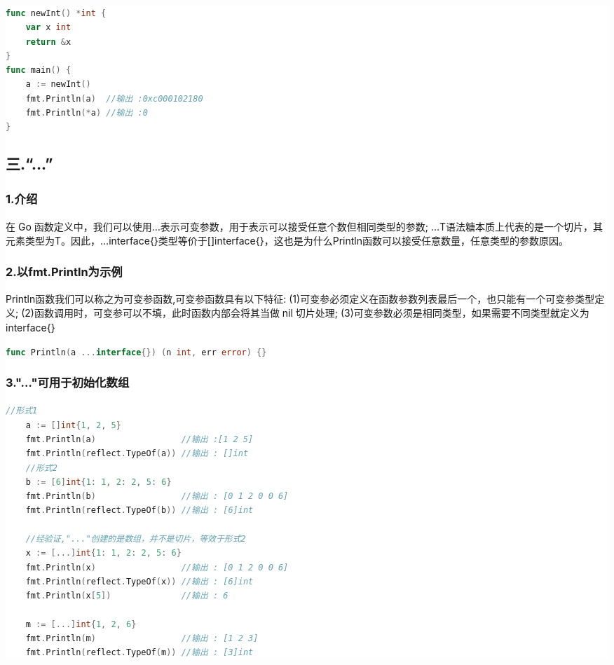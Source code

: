 ```go
func newInt() *int {
	var x int
	return &x
}
func main() {
	a := newInt()
	fmt.Println(a)  //输出 :0xc000102180
	fmt.Println(*a) //输出 :0
}
```

## 三.“…”

### 1.介绍

在 Go 函数定义中，我们可以使用…表示可变参数，用于表示可以接受任意个数但相同类型的参数;
…T语法糖本质上代表的是一个切片，其元素类型为T。因此，…interface{}类型等价于[]interface{}，这也是为什么Println函数可以接受任意数量，任意类型的参数原因。

### 2.以fmt.Println为示例

Println函数我们可以称之为可变参函数,可变参函数具有以下特征:
(1)可变参必须定义在函数参数列表最后一个，也只能有一个可变参类型定义;
(2)函数调用时，可变参可以不填，此时函数内部会将其当做 nil 切片处理;
(3)可变参数必须是相同类型，如果需要不同类型就定义为 interface{}

```go
func Println(a ...interface{}) (n int, err error) {}
```

### 3."…"可用于初始化数组

```go
//形式1
	a := []int{1, 2, 5}
	fmt.Println(a)                 //输出 :[1 2 5]
	fmt.Println(reflect.TypeOf(a)) //输出 : []int
	//形式2
	b := [6]int{1: 1, 2: 2, 5: 6}
	fmt.Println(b)                 //输出 : [0 1 2 0 0 6]
	fmt.Println(reflect.TypeOf(b)) //输出 : [6]int

	//经验证,"..."创建的是数组，并不是切片，等效于形式2
	x := [...]int{1: 1, 2: 2, 5: 6}
	fmt.Println(x)                 //输出 : [0 1 2 0 0 6]
	fmt.Println(reflect.TypeOf(x)) //输出 : [6]int
	fmt.Println(x[5])              //输出 : 6

	m := [...]int{1, 2, 6}
	fmt.Println(m)                 //输出 : [1 2 3]
	fmt.Println(reflect.TypeOf(m)) //输出 : [3]int
```
